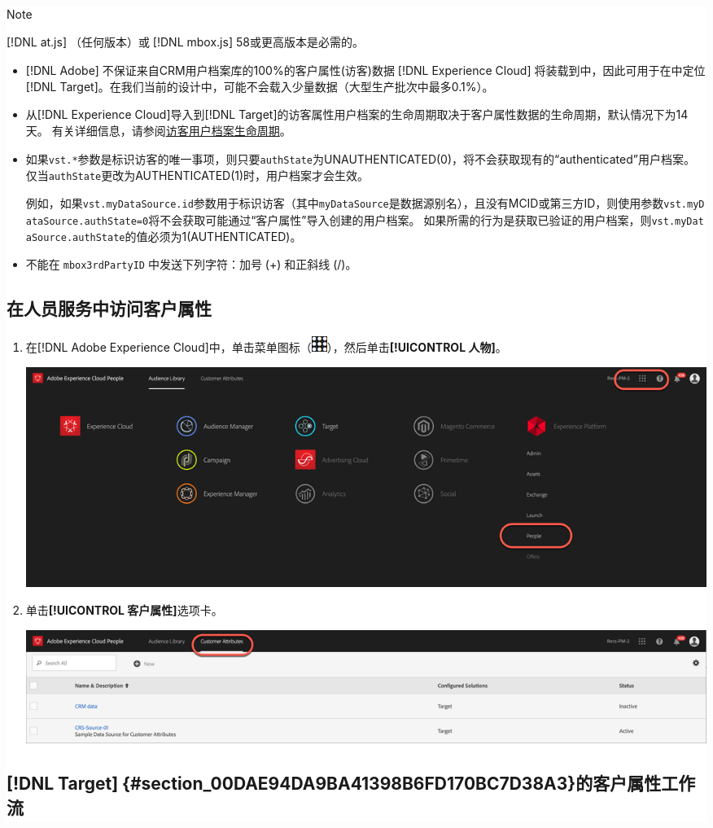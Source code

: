    >[!NOTE]
   >
   >[!DNL at.js] （任何版本）或 [!DNL mbox.js] 58或更高版本是必需的。

* [!DNL Adobe] 不保证来自CRM用户档案库的100%的客户属性(访客)数据 [!DNL Experience Cloud] 将装载到中，因此可用于在中定位 [!DNL Target]。在我们当前的设计中，可能不会载入少量数据（大型生产批次中最多0.1%）。
* 从[!DNL Experience Cloud]导入到[!DNL Target]的访客属性用户档案的生命周期取决于客户属性数据的生命周期，默认情况下为14天。 有关详细信息，请参阅[访客用户档案生命周期](/help/c-target/c-visitor-profile/visitor-profile-lifetime.md#concept_D9F21B416F1F49159F03036BA2DD54FD)。
* 如果`vst.*`参数是标识访客的唯一事项，则只要`authState`为UNAUTHENTICATED(0)，将不会获取现有的“authenticated”用户档案。 仅当`authState`更改为AUTHENTICATED(1)时，用户档案才会生效。

   例如，如果`vst.myDataSource.id`参数用于标识访客（其中`myDataSource`是数据源别名），且没有MCID或第三方ID，则使用参数`vst.myDataSource.authState=0`将不会获取可能通过“客户属性”导入创建的用户档案。 如果所需的行为是获取已验证的用户档案，则`vst.myDataSource.authState`的值必须为1(AUTHENTICATED)。

* 不能在 `mbox3rdPartyID` 中发送下列字符：加号 (+) 和正斜线 (/)。

## 在人员服务中访问客户属性

1. 在[!DNL Adobe Experience Cloud]中，单击菜单图标（![菜单图标](/help/c-target/c-visitor-profile/assets/menu-icon.png)），然后单击&#x200B;**[!UICONTROL 人物]**。

   ![人员](/help/c-target/c-visitor-profile/assets/people.png)

1. 单击&#x200B;**[!UICONTROL 客户属性]**&#x200B;选项卡。

   ![“客户属性”选项卡](/help/c-target/c-visitor-profile/assets/customer-attributes-tab.png)

## [!DNL Target] {#section_00DAE94DA9BA41398B6FD170BC7D38A3}的客户属性工作流
